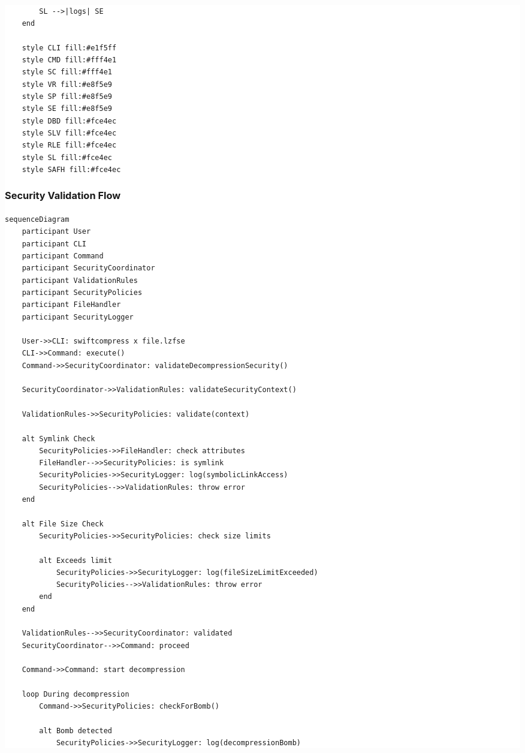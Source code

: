 ```mermaid
        SL -->|logs| SE
    end

    style CLI fill:#e1f5ff
    style CMD fill:#fff4e1
    style SC fill:#fff4e1
    style VR fill:#e8f5e9
    style SP fill:#e8f5e9
    style SE fill:#e8f5e9
    style DBD fill:#fce4ec
    style SLV fill:#fce4ec
    style RLE fill:#fce4ec
    style SL fill:#fce4ec
    style SAFH fill:#fce4ec
```

### Security Validation Flow

```mermaid
sequenceDiagram
    participant User
    participant CLI
    participant Command
    participant SecurityCoordinator
    participant ValidationRules
    participant SecurityPolicies
    participant FileHandler
    participant SecurityLogger

    User->>CLI: swiftcompress x file.lzfse
    CLI->>Command: execute()
    Command->>SecurityCoordinator: validateDecompressionSecurity()

    SecurityCoordinator->>ValidationRules: validateSecurityContext()

    ValidationRules->>SecurityPolicies: validate(context)

    alt Symlink Check
        SecurityPolicies->>FileHandler: check attributes
        FileHandler-->>SecurityPolicies: is symlink
        SecurityPolicies->>SecurityLogger: log(symbolicLinkAccess)
        SecurityPolicies-->>ValidationRules: throw error
    end

    alt File Size Check
        SecurityPolicies->>SecurityPolicies: check size limits

        alt Exceeds limit
            SecurityPolicies->>SecurityLogger: log(fileSizeLimitExceeded)
            SecurityPolicies-->>ValidationRules: throw error
        end
    end

    ValidationRules-->>SecurityCoordinator: validated
    SecurityCoordinator-->>Command: proceed

    Command->>Command: start decompression

    loop During decompression
        Command->>SecurityPolicies: checkForBomb()

        alt Bomb detected
            SecurityPolicies->>SecurityLogger: log(decompressionBomb)
```